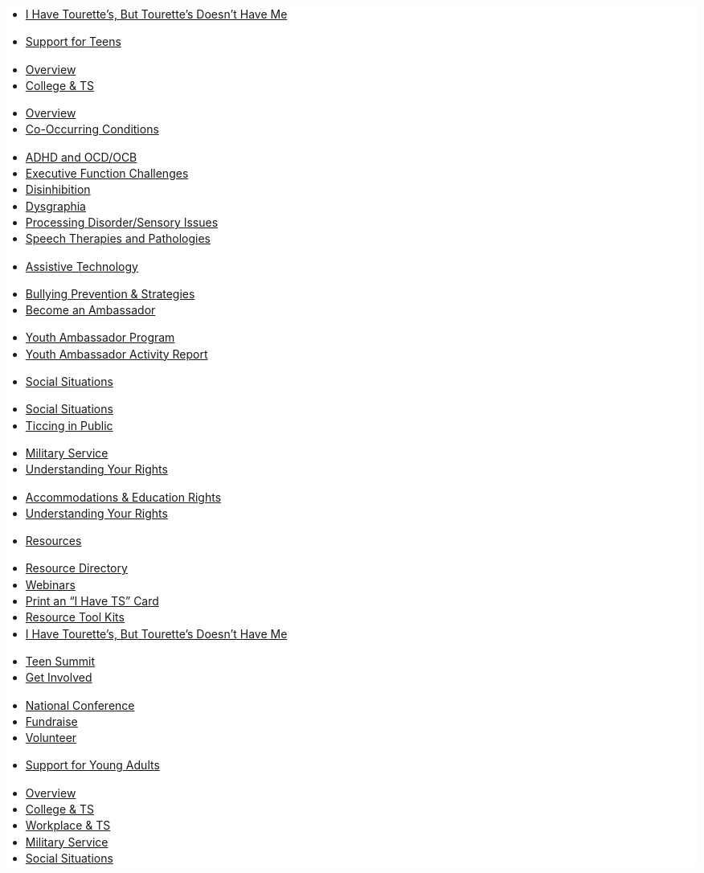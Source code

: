 * [I Have Tourette’s, But Tourette’s Doesn’t Have Me](https://tourette.org/about-tourette/tourettes-doesnt-have-me/)
+ [Support for Teens](https://tourette.org/about-tourette/overview/living-tourette-syndrome/teens-13-17/)
- [Overview](https://tourette.org/about-tourette/overview/living-tourette-syndrome/teens-13-17/)
- [College & TS](https://tourette.org/about-tourette/college/)
* [Overview](https://tourette.org/about-tourette/college/)
* [Co-Occurring Conditions](https://tourette.org/resources/overview/tools-for-educators/classroom-strategies-techniques/symptoms-occurring-classroom/)
+ [ADHD and OCD/OCB](https://tourette.org/resources/overview/tools-for-educators/classroom-strategies-techniques/adhd-and-ocdocb/)
+ [Executive Function Challenges](https://tourette.org/resources/overview/tools-for-educators/classroom-strategies-techniques/executive-function-challenges/)
+ [Disinhibition](https://tourette.org/resources/overview/tools-for-educators/classroom-strategies-techniques/disinhibition/)
+ [Dysgraphia](https://tourette.org/resources/overview/tools-for-educators/classroom-strategies-techniques/disgraphia/)
+ [Processing Disorder/Sensory Issues](https://tourette.org/resources/overview/tools-for-educators/classroom-strategies-techniques/processing-disorder-sensory-issues/)
+ [Speech Therapies and Pathologies](https://tourette.org/resources/overview/tools-for-educators/classroom-strategies-techniques/speech-therapies-pathologies/)
* [Assistive Technology](https://tourette.org/resource/latest-technology-for-students-with-tourette/)
- [Bullying Prevention & Strategies](https://tourette.org/about-tourette/overview/living-tourette-syndrome/bullying-issues/)
- [Become an Ambassador](https://tourette.org/about-tourette/overview/living-tourette-syndrome/teens-13-17/youth-ambassador-program/)
* [Youth Ambassador Program](https://tourette.org/about-tourette/overview/living-tourette-syndrome/teens-13-17/youth-ambassador-program/)
* [Youth Ambassador Activity Report](https://tourette.org/about-tourette/overview/living-tourette-syndrome/teens-13-17/youth-ambassador-program/youth-ambassador-activity-report/)
- [Social Situations](https://tourette.org/about-tourette/overview/living-tourette-syndrome/adults/social-situations/)
* [Social Situations](https://tourette.org/about-tourette/overview/living-tourette-syndrome/adults/social-situations/)
* [Ticcing in Public](https://tourette.org/about-tourette/adults-ticcing-public/)
- [Military Service](https://tourette.org/about-tourette/overview/living-tourette-syndrome/adults/military-service/)
- [Understanding Your Rights](https://tourette.org/resources/your-rights/)
* [Accommodations & Education Rights](https://tourette.org/resources/overview/tools-for-educators/accommodations-education-rights/)
* [Understanding Your Rights](https://tourette.org/resources/your-rights/)
- [Resources](https://tourette.org/resource-directory/)
* [Resource Directory](https://tourette.org/resource-directory/)
* [Webinars](https://tourette.org/resources/taa-webinars/)
* [Print an “I Have TS” Card](https://tourette.org/about-tourette/overview/living-tourette-syndrome/print-ts-card/)
* [Resource Tool Kits](https://tourette.org/resources/tourette-resources/)
* [I Have Tourette’s, But Tourette’s Doesn’t Have Me](https://tourette.org/about-tourette/tourettes-doesnt-have-me/)
- [Teen Summit](https://tourette.org/about-tourette/taa-teen-summit/)
- [Get Involved](https://tourette.org/get-involved/give-donate/)
* [National Conference](http://www.touretteconference.org)
* [Fundraise](https://tourette.org/get-involved/give-donate/fundraising-ideas/)
* [Volunteer](https://tourette.org/get-involved/volunteer/)
+ [Support for Young Adults](https://tourette.org/about-tourette/overview/living-tourette-syndrome/emergingadults/)
- [Overview](https://tourette.org/about-tourette/overview/living-tourette-syndrome/emergingadults/)
- [College & TS](https://tourette.org/about-tourette/college/)
- [Workplace & TS](https://tourette.org/about-tourette/tourette-syndrome-workplace/)
- [Military Service](https://tourette.org/about-tourette/overview/living-tourette-syndrome/adults/military-service/)
- [Social Situations](https://tourette.org/about-tourette/overview/living-tourette-syndrome/adults/social-situations/)